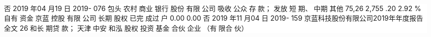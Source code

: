 否
2019
年04
月19
日
2019-
076
包头
农村
商业
银行
股份
有限
公司
吸收
公众
存
款；
发放
短
期、
中期
其他
75,26
2,755
.20
2.92
%
自有
资金
京蓝
控股
有限
公司
长期
股权
已完
成过
户
0.00
0.00
否
2019
年11
月04
日
2019-
159
京蓝科技股份有限公司2019年年度报告全文
26
和长
期贷
款；
天津
中安
和泓
股权
投资
基金
合伙
企业
（有
限合
伙）